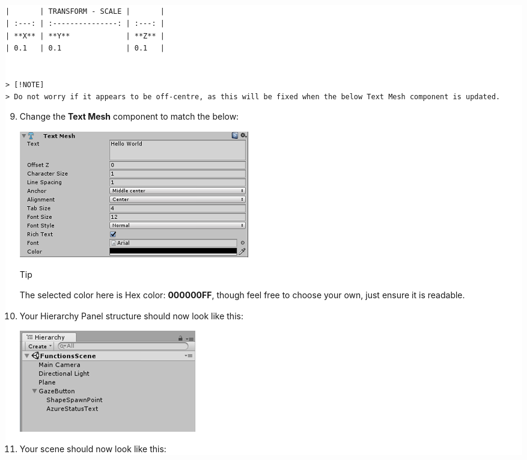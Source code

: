     |       | TRANSFORM - SCALE |       |
    | :---: | :---------------: | :---: |
    | **X** | **Y**             | **Z** |
    | 0.1   | 0.1               | 0.1   |


    > [!NOTE]
    > Do not worry if it appears to be off-centre, as this will be fixed when the below Text Mesh component is updated.

9.  Change the **Text Mesh** component to match the below:

    ![set text mesh component](images/AzureLabs-Lab5-43.png)

    > [!TIP]
    > The selected color here is Hex color: **000000FF**, though feel free to choose your own, just ensure it is readable.

10. Your Hierarchy Panel structure should now look like this:

    ![text mesh in scene view](images/AzureLabs-Lab5-43b.png)

10. Your scene should now look like this:
